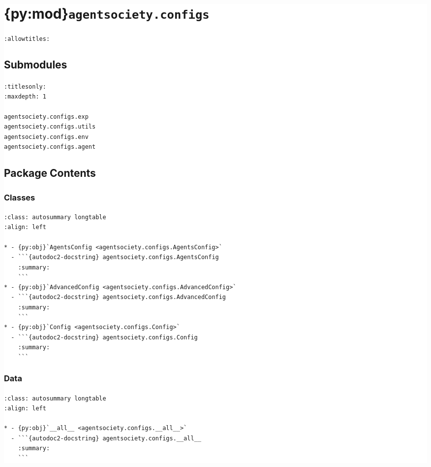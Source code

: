 # {py:mod}`agentsociety.configs`

```{py:module} agentsociety.configs
```

```{autodoc2-docstring} agentsociety.configs
:allowtitles:
```

## Submodules

```{toctree}
:titlesonly:
:maxdepth: 1

agentsociety.configs.exp
agentsociety.configs.utils
agentsociety.configs.env
agentsociety.configs.agent
```

## Package Contents

### Classes

````{list-table}
:class: autosummary longtable
:align: left

* - {py:obj}`AgentsConfig <agentsociety.configs.AgentsConfig>`
  - ```{autodoc2-docstring} agentsociety.configs.AgentsConfig
    :summary:
    ```
* - {py:obj}`AdvancedConfig <agentsociety.configs.AdvancedConfig>`
  - ```{autodoc2-docstring} agentsociety.configs.AdvancedConfig
    :summary:
    ```
* - {py:obj}`Config <agentsociety.configs.Config>`
  - ```{autodoc2-docstring} agentsociety.configs.Config
    :summary:
    ```
````

### Data

````{list-table}
:class: autosummary longtable
:align: left

* - {py:obj}`__all__ <agentsociety.configs.__all__>`
  - ```{autodoc2-docstring} agentsociety.configs.__all__
    :summary:
    ```
````
